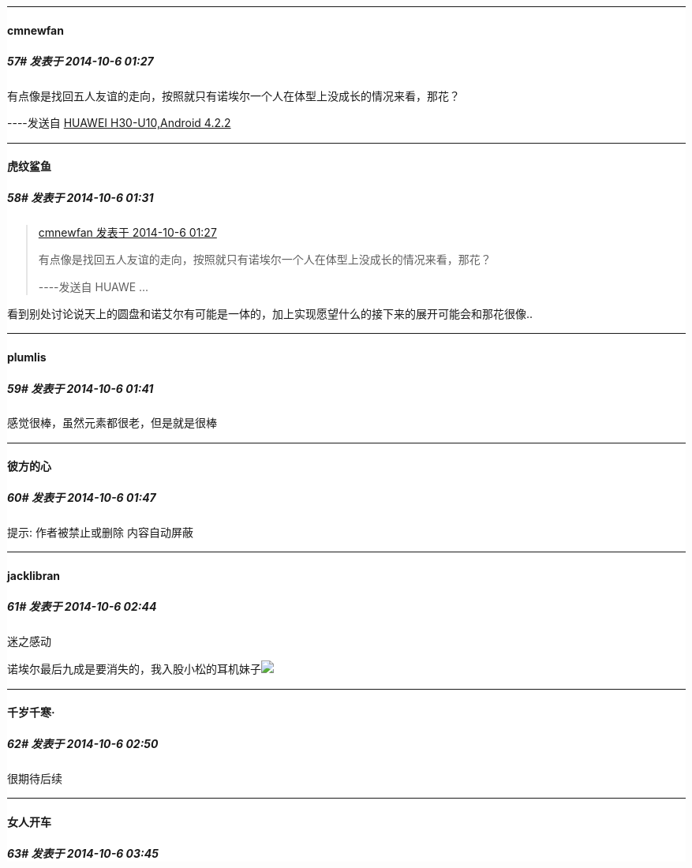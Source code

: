 *****

####  cmnewfan  
##### 57#       发表于 2014-10-6 01:27

有点像是找回五人友谊的走向，按照就只有诺埃尔一个人在体型上没成长的情况来看，那花？

----发送自 [HUAWEI H30-U10,Android 4.2.2](http://stage1.5j4m.com/?1.17)

*****

####  虎纹鲨鱼  
##### 58#       发表于 2014-10-6 01:31

<blockquote><a href="httphttps://bbs.saraba1st.com/2b/forum.php?mod=redirect&amp;goto=findpost&amp;pid=26832659&amp;ptid=1009376" target="_blank">cmnewfan 发表于 2014-10-6 01:27</a>

有点像是找回五人友谊的走向，按照就只有诺埃尔一个人在体型上没成长的情况来看，那花？

----发送自 HUAWE ...</blockquote>
看到别处讨论说天上的圆盘和诺艾尔有可能是一体的，加上实现愿望什么的接下来的展开可能会和那花很像..

*****

####  plumlis  
##### 59#       发表于 2014-10-6 01:41

感觉很棒，虽然元素都很老，但是就是很棒

*****

####  彼方的心  
##### 60#       发表于 2014-10-6 01:47

提示: 作者被禁止或删除 内容自动屏蔽

*****

####  jacklibran  
##### 61#       发表于 2014-10-6 02:44

迷之感动

诺埃尔最后九成是要消失的，我入股小松的耳机妹子<img src="https://static.saraba1st.com/image/smiley/face/119.gif" referrerpolicy="no-referrer">

*****

####  千岁千寒·  
##### 62#       发表于 2014-10-6 02:50

很期待后续

*****

####  女人开车  
##### 63#       发表于 2014-10-6 03:45
